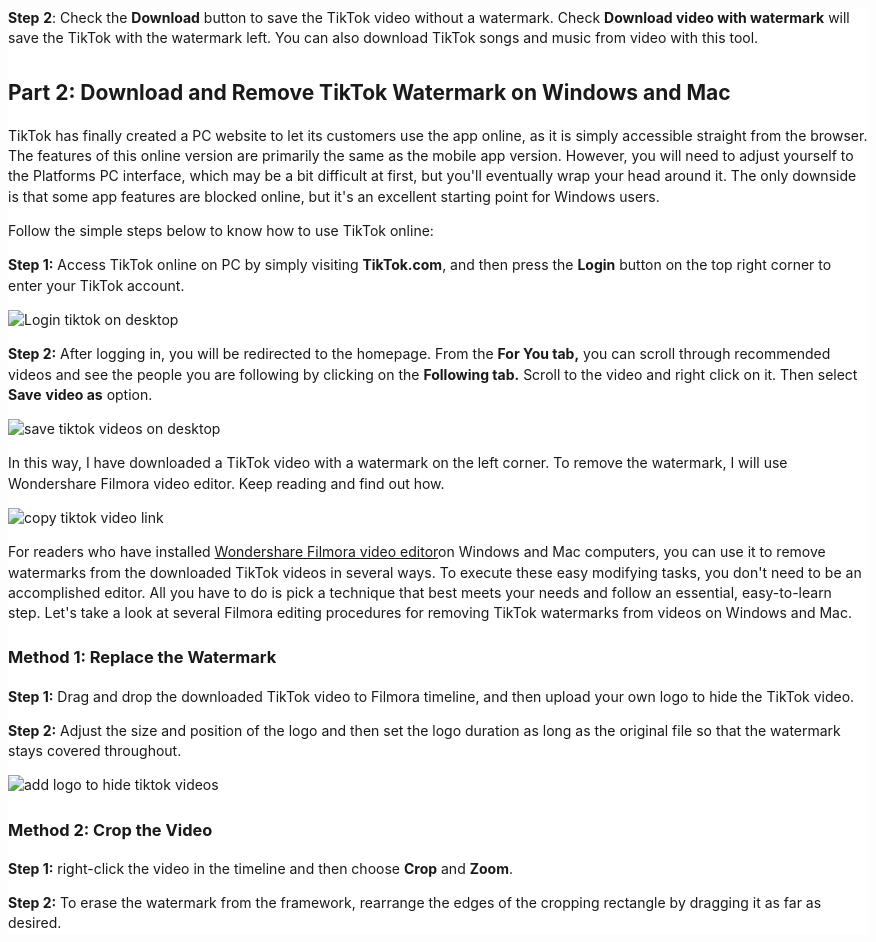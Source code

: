 **Step** **2**: Check the **Download** button to save the TikTok video without a watermark. Check **Download video with watermark** will save the TikTok with the watermark left. You can also download TikTok songs and music from video with this tool.

## Part 2: Download and Remove TikTok Watermark on Windows and Mac

TikTok has finally created a PC website to let its customers use the app online, as it is simply accessible straight from the browser. The features of this online version are primarily the same as the mobile app version. However, you will need to adjust yourself to the Platforms PC interface, which may be a bit difficult at first, but you'll eventually wrap your head around it. The only downside is that some app features are blocked online, but it's an excellent starting point for Windows users.

Follow the simple steps below to know how to use TikTok online:

**Step 1:** Access TikTok online on PC by simply visiting **TikTok.com**, and then press the **Login** button on the top right corner to enter your TikTok account.

![Login tiktok on desktop](https://images.wondershare.com/filmora/article-images/login-tiktok-from-computer.jpg)

**Step 2:** After logging in, you will be redirected to the homepage. From the **For You tab,** you can scroll through recommended videos and see the people you are following by clicking on the **Following tab.** Scroll to the video and right click on it. Then select **Save** **video as** option.

![save  tiktok videos on desktop](https://images.wondershare.com/filmora/article-images/save-video-as-with-watermark-tiktok.jpg)

In this way, I have downloaded a TikTok video with a watermark on the left corner. To remove the watermark, I will use Wondershare Filmora video editor. Keep reading and find out how.

![copy  tiktok video link](https://images.wondershare.com/filmora/article-images/copy-tiktok-video-link.jpg)

For readers who have installed [Wondershare Filmora video editor](https://tools.techidaily.com/wondershare/filmora/download/)on Windows and Mac computers, you can use it to remove watermarks from the downloaded TikTok videos in several ways. To execute these easy modifying tasks, you don't need to be an accomplished editor. All you have to do is pick a technique that best meets your needs and follow an essential, easy-to-learn step. Let's take a look at several Filmora editing procedures for removing TikTok watermarks from videos on Windows and Mac.

### Method 1: Replace the Watermark

**Step 1:** Drag and drop the downloaded TikTok video to Filmora timeline, and then upload your own logo to hide the TikTok video.

**Step 2:** Adjust the size and position of the logo and then set the logo duration as long as the original file so that the watermark stays covered throughout.

![add logo to hide tiktok videos](https://images.wondershare.com/filmora/article-images/add-logo-to-downloaded-tiktok-video.jpg)

### Method 2: Crop the Video

**Step 1:**  right-click the video in the timeline and then choose **Crop** and **Zoom**.

**Step 2:** To erase the watermark from the framework, rearrange the edges of the cropping rectangle by dragging it as far as desired.
